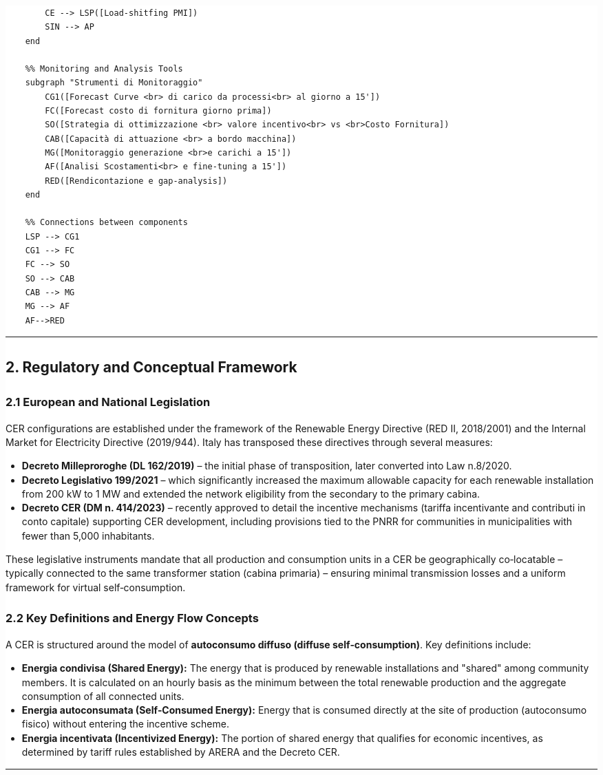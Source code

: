 ```mermaid
        CE --> LSP([Load-shitfing PMI])
        SIN --> AP
    end
    
    %% Monitoring and Analysis Tools
    subgraph "Strumenti di Monitoraggio"
        CG1([Forecast Curve <br> di carico da processi<br> al giorno a 15'])        
        FC([Forecast costo di fornitura giorno prima])
        SO([Strategia di ottimizzazione <br> valore incentivo<br> vs <br>Costo Fornitura])
        CAB([Capacità di attuazione <br> a bordo macchina])
        MG([Monitoraggio generazione <br>e carichi a 15'])
        AF([Analisi Scostamenti<br> e fine-tuning a 15'])
        RED([Rendicontazione e gap-analysis])
    end
    
    %% Connections between components
    LSP --> CG1
    CG1 --> FC
    FC --> SO
    SO --> CAB
    CAB --> MG
    MG --> AF
    AF-->RED
```
---

## 2. Regulatory and Conceptual Framework

### 2.1 European and National Legislation

CER configurations are established under the framework of the Renewable Energy Directive (RED II, 2018/2001) and the Internal Market for Electricity Directive (2019/944). Italy has transposed these directives through several measures:
- **Decreto Milleproroghe (DL 162/2019)** – the initial phase of transposition, later converted into Law n.8/2020.
- **Decreto Legislativo 199/2021** – which significantly increased the maximum allowable capacity for each renewable installation from 200 kW to 1 MW and extended the network eligibility from the secondary to the primary cabina.
- **Decreto CER (DM n. 414/2023)** – recently approved to detail the incentive mechanisms (tariffa incentivante and contributi in conto capitale) supporting CER development, including provisions tied to the PNRR for communities in municipalities with fewer than 5,000 inhabitants.

These legislative instruments mandate that all production and consumption units in a CER be geographically co‑locatable – typically connected to the same transformer station (cabina primaria) – ensuring minimal transmission losses and a uniform framework for virtual self‑consumption.

### 2.2 Key Definitions and Energy Flow Concepts

A CER is structured around the model of **autoconsumo diffuso (diffuse self‑consumption)**. Key definitions include:
- **Energia condivisa (Shared Energy):** The energy that is produced by renewable installations and "shared" among community members. It is calculated on an hourly basis as the minimum between the total renewable production and the aggregate consumption of all connected units.
- **Energia autoconsumata (Self‑Consumed Energy):** Energy that is consumed directly at the site of production (autoconsumo fisico) without entering the incentive scheme.
- **Energia incentivata (Incentivized Energy):** The portion of shared energy that qualifies for economic incentives, as determined by tariff rules established by ARERA and the Decreto CER.

---